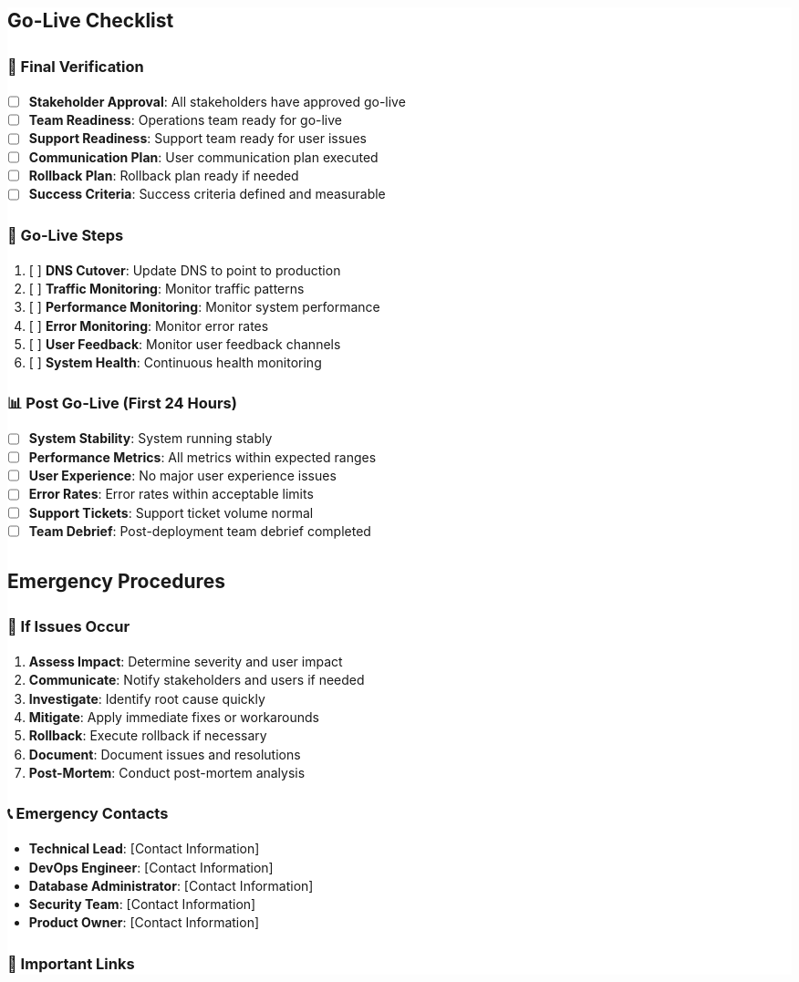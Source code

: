 ## Go-Live Checklist

### 🎯 Final Verification

- [ ] **Stakeholder Approval**: All stakeholders have approved go-live
- [ ] **Team Readiness**: Operations team ready for go-live
- [ ] **Support Readiness**: Support team ready for user issues
- [ ] **Communication Plan**: User communication plan executed
- [ ] **Rollback Plan**: Rollback plan ready if needed
- [ ] **Success Criteria**: Success criteria defined and measurable

### 🚦 Go-Live Steps

1. [ ] **DNS Cutover**: Update DNS to point to production
2. [ ] **Traffic Monitoring**: Monitor traffic patterns
3. [ ] **Performance Monitoring**: Monitor system performance
4. [ ] **Error Monitoring**: Monitor error rates
5. [ ] **User Feedback**: Monitor user feedback channels
6. [ ] **System Health**: Continuous health monitoring

### 📊 Post Go-Live (First 24 Hours)

- [ ] **System Stability**: System running stably
- [ ] **Performance Metrics**: All metrics within expected ranges
- [ ] **User Experience**: No major user experience issues
- [ ] **Error Rates**: Error rates within acceptable limits
- [ ] **Support Tickets**: Support ticket volume normal
- [ ] **Team Debrief**: Post-deployment team debrief completed

## Emergency Procedures

### 🚨 If Issues Occur

1. **Assess Impact**: Determine severity and user impact
2. **Communicate**: Notify stakeholders and users if needed
3. **Investigate**: Identify root cause quickly
4. **Mitigate**: Apply immediate fixes or workarounds
5. **Rollback**: Execute rollback if necessary
6. **Document**: Document issues and resolutions
7. **Post-Mortem**: Conduct post-mortem analysis

### 📞 Emergency Contacts

- **Technical Lead**: [Contact Information]
- **DevOps Engineer**: [Contact Information]
- **Database Administrator**: [Contact Information]
- **Security Team**: [Contact Information]
- **Product Owner**: [Contact Information]

### 🔗 Important Links
